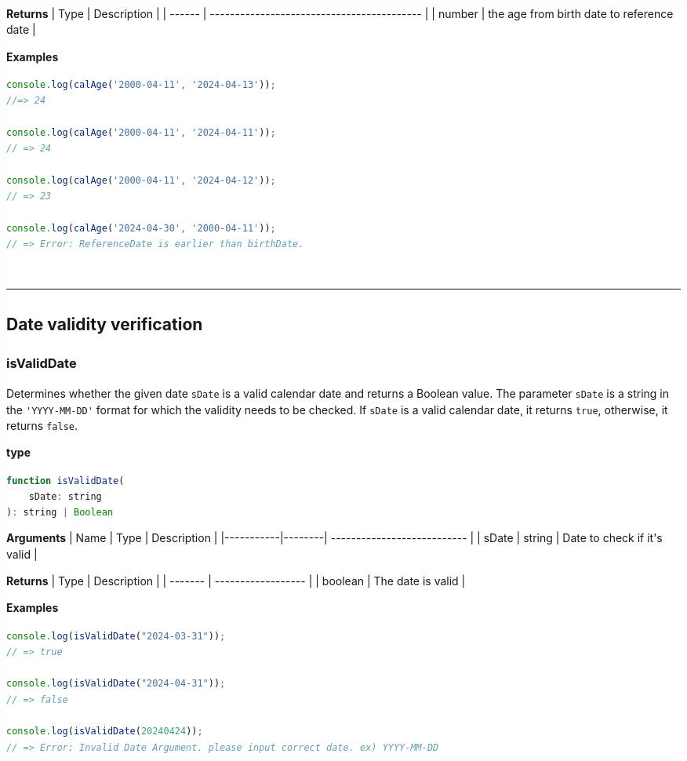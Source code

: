 

**Returns**
| Type   | Description                                |
| ------ | ------------------------------------------ |
| number | the age from birth date to reference date  |


**Examples**
```js
console.log(calAge('2000-04-11', '2024-04-13'));
//=> 24

console.log(calAge('2000-04-11', '2024-04-11'));
// => 24

console.log(calAge('2000-04-11', '2024-04-12'));
// => 23

console.log(calAge('2024-04-30', '2000-04-11'));
// => Error: ReferenceDate is earlier than birthDate.
```

<br>

--- 
## Date validity verification
### **isValidDate**
Determines whether the given date `sDate` is a valid calendar date and returns a Boolean value. The parameter `sDate` is a string in the `'YYYY-MM-DD'` format for which the validity needs to be checked. If `sDate` is a valid calendar date, it returns `true`, otherwise, it returns `false`.

**type**
```js
function isValidDate(
    sDate: string
): string | Boolean
```

**Arguments**
| Name      | Type   | Description                 |
|-----------|--------| --------------------------- |
| sDate     | string | Date to check if it's valid |



**Returns**
| Type    | Description        |
| ------- | ------------------ |
| boolean | The date is valid  |


**Examples**
```js
console.log(isValidDate("2024-03-31"));
// => true

console.log(isValidDate("2024-04-31"));
// => false

console.log(isValidDate(20240424));
// => Error: Invalid Date Argument. please input correct date. ex) YYYY-MM-DD
```
